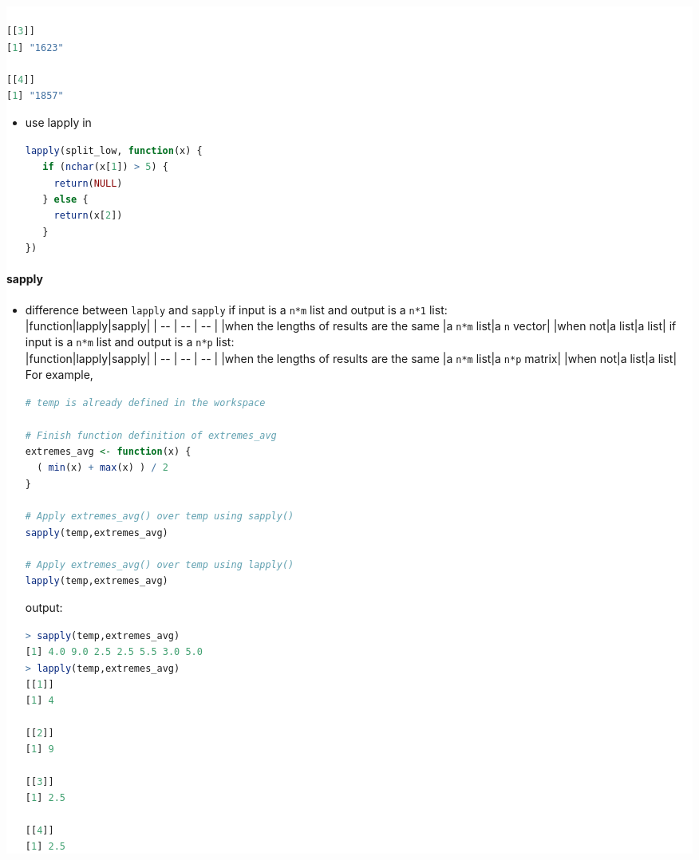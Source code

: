   ```r

  [[3]]
  [1] "1623"

  [[4]]
  [1] "1857"
  ```
- use lapply in
   ```r
   lapply(split_low, function(x) {
      if (nchar(x[1]) > 5) {
        return(NULL)
      } else {
        return(x[2])
      }
   })
   ```
#### sapply

- difference between `lapply` and `sapply`
  if input is a `n*m` list and output is a `n*1` list:  
  |function|lapply|sapply|
  | -- | -- | -- |
  |when the lengths of results are the same |a `n*m` list|a `n` vector|
  |when not|a list|a list|
    if input is a `n*m` list and output is a `n*p` list:  
  |function|lapply|sapply|
  | -- | -- | -- |
  |when the lengths of results are the same |a `n*m` list|a `n*p` matrix|
  |when not|a list|a list|
  For example,
  ```r
  # temp is already defined in the workspace
  
  # Finish function definition of extremes_avg
  extremes_avg <- function(x) {
    ( min(x) + max(x) ) / 2
  }
  
  # Apply extremes_avg() over temp using sapply()
  sapply(temp,extremes_avg)
  
  # Apply extremes_avg() over temp using lapply()
  lapply(temp,extremes_avg)
  ```
  output:
  ```r
  > sapply(temp,extremes_avg)
  [1] 4.0 9.0 2.5 2.5 5.5 3.0 5.0
  > lapply(temp,extremes_avg)
  [[1]]
  [1] 4
  
  [[2]]
  [1] 9
  
  [[3]]
  [1] 2.5
  
  [[4]]
  [1] 2.5
  ```